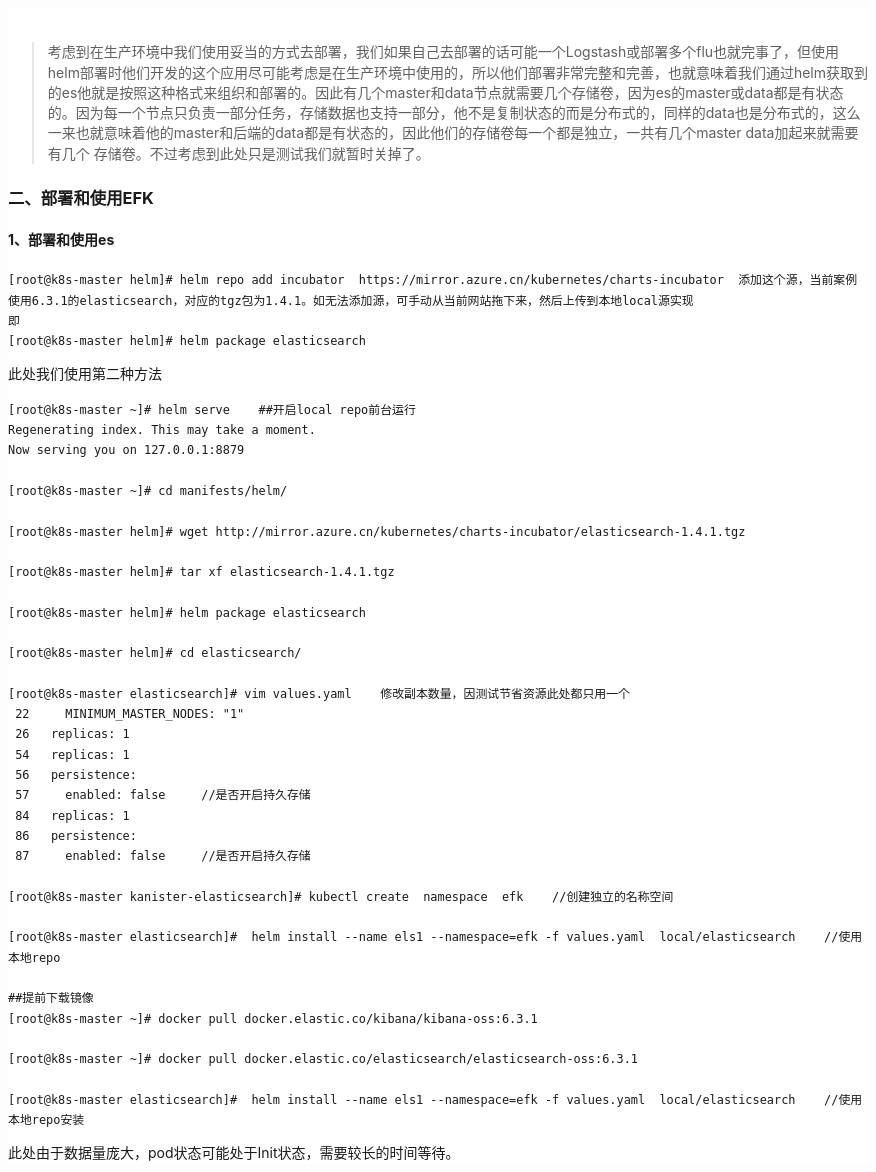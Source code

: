 　　　　　　

> 考虑到在生产环境中我们使用妥当的方式去部署，我们如果自己去部署的话可能一个Logstash或部署多个flu也就完事了，但使用helm部署时他们开发的这个应用尽可能考虑是在生产环境中使用的，所以他们部署非常完整和完善，也就意味着我们通过helm获取到的es他就是按照这种格式来组织和部署的。因此有几个master和data节点就需要几个存储卷，因为es的master或data都是有状态的。因为每一个节点只负责一部分任务，存储数据也支持一部分，他不是复制状态的而是分布式的，同样的data也是分布式的，这么一来也就意味着他的master和后端的data都是有状态的，因此他们的存储卷每一个都是独立，一共有几个master  data加起来就需要有几个 存储卷。不过考虑到此处只是测试我们就暂时关掉了。

### 二、部署和使用EFK

#### 1、部署和使用es

```
[root@k8s-master helm]# helm repo add incubator  https://mirror.azure.cn/kubernetes/charts-incubator  添加这个源，当前案例使用6.3.1的elasticsearch，对应的tgz包为1.4.1。如无法添加源，可手动从当前网站拖下来，然后上传到本地local源实现
即
[root@k8s-master helm]# helm package elasticsearch
```
此处我们使用第二种方法
```
[root@k8s-master ~]# helm serve    ##开启local repo前台运行
Regenerating index. This may take a moment.
Now serving you on 127.0.0.1:8879

[root@k8s-master ~]# cd manifests/helm/

[root@k8s-master helm]# wget http://mirror.azure.cn/kubernetes/charts-incubator/elasticsearch-1.4.1.tgz

[root@k8s-master helm]# tar xf elasticsearch-1.4.1.tgz

[root@k8s-master helm]# helm package elasticsearch

[root@k8s-master helm]# cd elasticsearch/

[root@k8s-master elasticsearch]# vim values.yaml    修改副本数量，因测试节省资源此处都只用一个
 22     MINIMUM_MASTER_NODES: "1"
 26   replicas: 1
 54   replicas: 1
 56   persistence:
 57     enabled: false     //是否开启持久存储
 84   replicas: 1
 86   persistence:
 87     enabled: false     //是否开启持久存储

[root@k8s-master kanister-elasticsearch]# kubectl create  namespace  efk    //创建独立的名称空间

[root@k8s-master elasticsearch]#  helm install --name els1 --namespace=efk -f values.yaml  local/elasticsearch    //使用本地repo

##提前下载镜像
[root@k8s-master ~]# docker pull docker.elastic.co/kibana/kibana-oss:6.3.1

[root@k8s-master ~]# docker pull docker.elastic.co/elasticsearch/elasticsearch-oss:6.3.1

[root@k8s-master elasticsearch]#  helm install --name els1 --namespace=efk -f values.yaml  local/elasticsearch    //使用本地repo安装
```
此处由于数据量庞大，pod状态可能处于Init状态，需要较长的时间等待。
